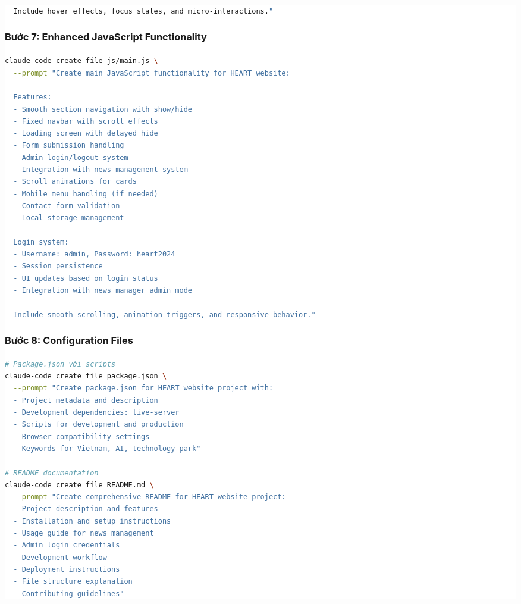 ```bash
  Include hover effects, focus states, and micro-interactions."
```

### Bước 7: Enhanced JavaScript Functionality
```bash
claude-code create file js/main.js \
  --prompt "Create main JavaScript functionality for HEART website:
  
  Features:
  - Smooth section navigation with show/hide
  - Fixed navbar with scroll effects
  - Loading screen with delayed hide
  - Form submission handling
  - Admin login/logout system
  - Integration with news management system
  - Scroll animations for cards
  - Mobile menu handling (if needed)
  - Contact form validation
  - Local storage management
  
  Login system:
  - Username: admin, Password: heart2024
  - Session persistence
  - UI updates based on login status
  - Integration with news manager admin mode
  
  Include smooth scrolling, animation triggers, and responsive behavior."
```

### Bước 8: Configuration Files
```bash
# Package.json với scripts
claude-code create file package.json \
  --prompt "Create package.json for HEART website project with:
  - Project metadata and description
  - Development dependencies: live-server
  - Scripts for development and production
  - Browser compatibility settings
  - Keywords for Vietnam, AI, technology park"

# README documentation
claude-code create file README.md \
  --prompt "Create comprehensive README for HEART website project:
  - Project description and features
  - Installation and setup instructions
  - Usage guide for news management
  - Admin login credentials
  - Development workflow
  - Deployment instructions
  - File structure explanation
  - Contributing guidelines"
```
